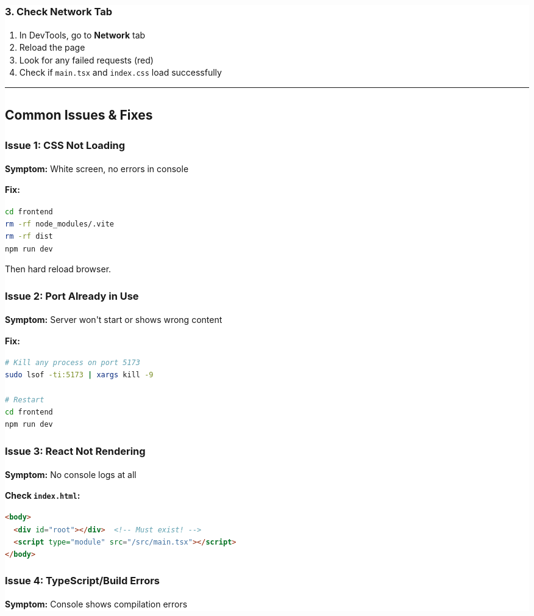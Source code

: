### 3. Check Network Tab
1. In DevTools, go to **Network** tab
2. Reload the page
3. Look for any failed requests (red)
4. Check if `main.tsx` and `index.css` load successfully

---

## Common Issues & Fixes

### Issue 1: CSS Not Loading

**Symptom:** White screen, no errors in console

**Fix:**
```bash
cd frontend
rm -rf node_modules/.vite
rm -rf dist
npm run dev
```

Then hard reload browser.

### Issue 2: Port Already in Use

**Symptom:** Server won't start or shows wrong content

**Fix:**
```bash
# Kill any process on port 5173
sudo lsof -ti:5173 | xargs kill -9

# Restart
cd frontend
npm run dev
```

### Issue 3: React Not Rendering

**Symptom:** No console logs at all

**Check `index.html`:**
```html
<body>
  <div id="root"></div>  <!-- Must exist! -->
  <script type="module" src="/src/main.tsx"></script>
</body>
```

### Issue 4: TypeScript/Build Errors

**Symptom:** Console shows compilation errors
